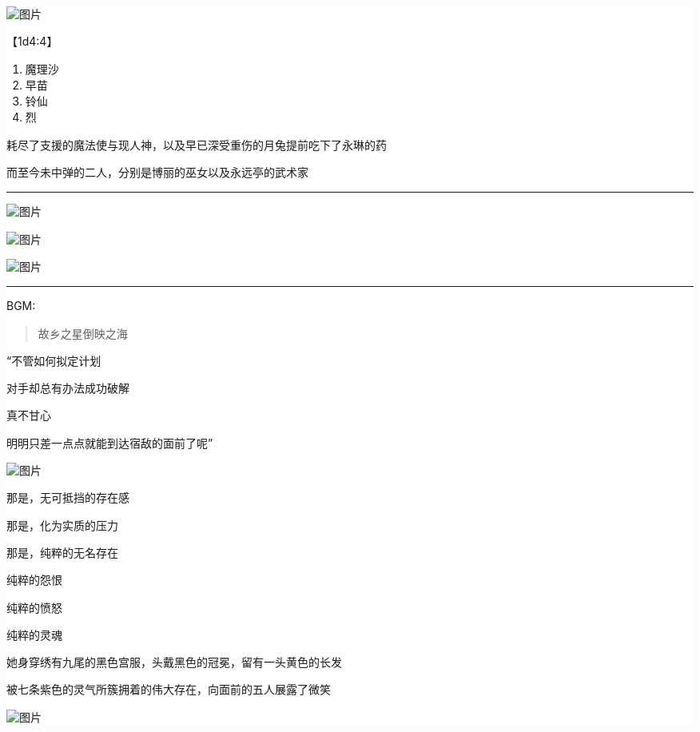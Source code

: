 ![图片](http://tiebapic.baidu.com/forum/w%3D580/sign=edeeeaba96cb39dbc1c0675ee01709a7/6155d139b6003af30aad5230222ac65c1138b6d5.jpg)

【1d4:4】

1. 魔理沙
2. 早苗
3. 铃仙
4. 烈

耗尽了支援的魔法使与现人神，以及早已深受重伤的月兔提前吃下了永琳的药

而至今未中弹的二人，分别是博丽的巫女以及永远亭的武术家

----





![图片](http://tiebapic.baidu.com/forum/w%3D580/sign=e4e90e47ca54564ee565e43183df9cde/558e7ff40ad162d95f6e504806dfa9ec8b13cd6c.jpg)

![图片](http://tiebapic.baidu.com/forum/w%3D580/sign=72e9512a8558d109c4e3a9bae159ccd0/5d5766d9f2d3572cbe62ae889d13632763d0c36c.jpg)

![图片](http://tiebapic.baidu.com/forum/w%3D580/sign=23e5d66da4de9c82a665f9875c8080d2/a555532c11dfa9ec3bae644375d0f703908fc16c.jpg)

----



BGM:
> 故乡之星倒映之海

“不管如何拟定计划

对手却总有办法成功破解

真不甘心

明明只差一点点就能到达宿敌的面前了呢”



![图片](http://tiebapic.baidu.com/forum/w%3D580/sign=01857f94e036afc30e0c3f6d8318eb85/795ba7cc7cd98d1003233e65363fb80e7aec9070.jpg)

那是，无可抵挡的存在感

那是，化为实质的压力

那是，纯粹的无名存在

纯粹的怨恨

纯粹的愤怒

纯粹的灵魂

她身穿绣有九尾的黑色宫服，头戴黑色的冠冕，留有一头黄色的长发

被七条紫色的灵气所簇拥着的伟大存在，向面前的五人展露了微笑



![图片](http://tiebapic.baidu.com/forum/w%3D580/sign=f3d32f9ba5fb43161a1f7a7210a54642/67c8211f95cad1c86938b377683e6709c83d5161.jpg)
